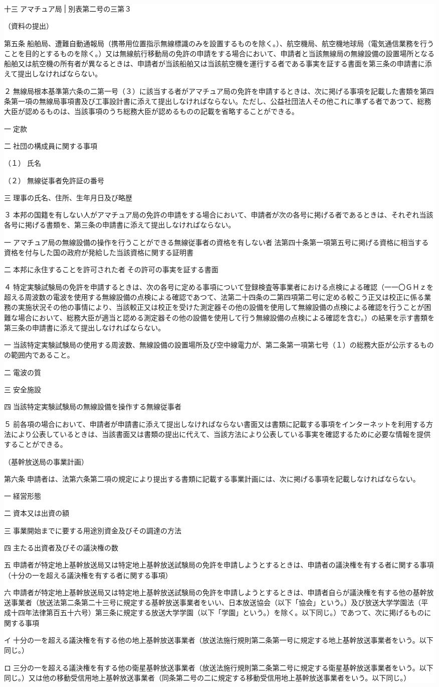 十三 アマチュア局 | 別表第二号の三第３  
  
（資料の提出）

第五条 船舶局、遭難自動通報局（携帯用位置指示無線標識のみを設置するものを除く。）、航空機局、航空機地球局（電気通信業務を行うことを目的とするものを除く。）又は無線航行移動局の免許の申請をする場合において、申請者と当該無線局の無線設備の設置場所となる船舶又は航空機の所有者が異なるときは、申請者が当該船舶又は当該航空機を運行する者である事実を証する書面を第三条の申請書に添えて提出しなければならない。

２ 無線局根本基準第六条の二第一号（３）に該当する者がアマチュア局の免許を申請するときは、次に掲げる事項を記載した書類を第四条第一項の無線局事項書及び工事設計書に添えて提出しなければならない。ただし、公益社団法人その他これに準ずる者であつて、総務大臣が認めるものは、当該事項のうち総務大臣が認めるものの記載を省略することができる。

一 定款

二 社団の構成員に関する事項

（１） 氏名

（２） 無線従事者免許証の番号

三 理事の氏名、住所、生年月日及び略歴

３ 本邦の国籍を有しない人がアマチュア局の免許の申請をする場合において、申請者が次の各号に掲げる者であるときは、それぞれ当該各号に掲げる書類を、第三条の申請書に添えて提出しなければならない。

一 アマチュア局の無線設備の操作を行うことができる無線従事者の資格を有しない者 法第四十条第一項第五号に掲げる資格に相当する資格を付与した国の政府が発給した当該資格に関する証明書

二 本邦に永住することを許可された者 その許可の事実を証する書面

４ 特定実験試験局の免許を申請するときは、次の各号に定める事項について登録検査等事業者における点検による確認（一一〇ＧＨｚを超える周波数の電波を使用する無線設備の点検による確認であつて、法第二十四条の二第四項第二号に定める較こう正又は校正に係る業務の実施状況その他の事情により、当該較正又は校正を受けた測定器その他の設備を使用して無線設備の点検による確認を行うことが困難な場合において、総務大臣が適当と認める測定器その他の設備を使用して行う無線設備の点検による確認を含む。）の結果を示す書類を第三条の申請書に添えて提出しなければならない。

一 当該特定実験試験局の使用する周波数、無線設備の設置場所及び空中線電力が、第二条第一項第七号（１）の総務大臣が公示するものの範囲内であること。

二 電波の質

三 安全施設

四 当該特定実験試験局の無線設備を操作する無線従事者

５ 前各項の場合において、申請者が申請書に添えて提出しなければならない書面又は書類に記載する事項をインターネットを利用する方法により公表しているときは、当該書面又は書類の提出に代えて、当該方法により公表している事実を確認するために必要な情報を提供することができる。

（基幹放送局の事業計画）

第六条 申請者は、法第六条第二項の規定により提出する書類に記載する事業計画には、次に掲げる事項を記載しなければならない。

一 経営形態

二 資本又は出資の額

三 事業開始までに要する用途別資金及びその調達の方法

四 主たる出資者及びその議決権の数

五 申請者が特定地上基幹放送局又は特定地上基幹放送試験局の免許を申請しようとするときは、申請者の議決権を有する者に関する事項（十分の一を超える議決権を有する者に関する事項）

六 申請者が特定地上基幹放送局又は特定地上基幹放送試験局の免許を申請しようとするときは、申請者自らが議決権を有する他の基幹放送事業者（放送法第二条第二十三号に規定する基幹放送事業者をいい、日本放送協会（以下「協会」という。）及び放送大学学園法（平成十四年法律第百五十六号）第三条に規定する放送大学学園（以下「学園」という。）を除く。以下同じ。）であつて、次に掲げるものに関する事項

イ 十分の一を超える議決権を有する他の地上基幹放送事業者（放送法施行規則第二条第一号に規定する地上基幹放送事業者をいう。以下同じ。）

ロ 三分の一を超える議決権を有する他の衛星基幹放送事業者（放送法施行規則第二条第二号に規定する衛星基幹放送事業者をいう。以下同じ。）又は他の移動受信用地上基幹放送事業者（同条第二号の二に規定する移動受信用地上基幹放送事業者をいう。以下同じ。）

